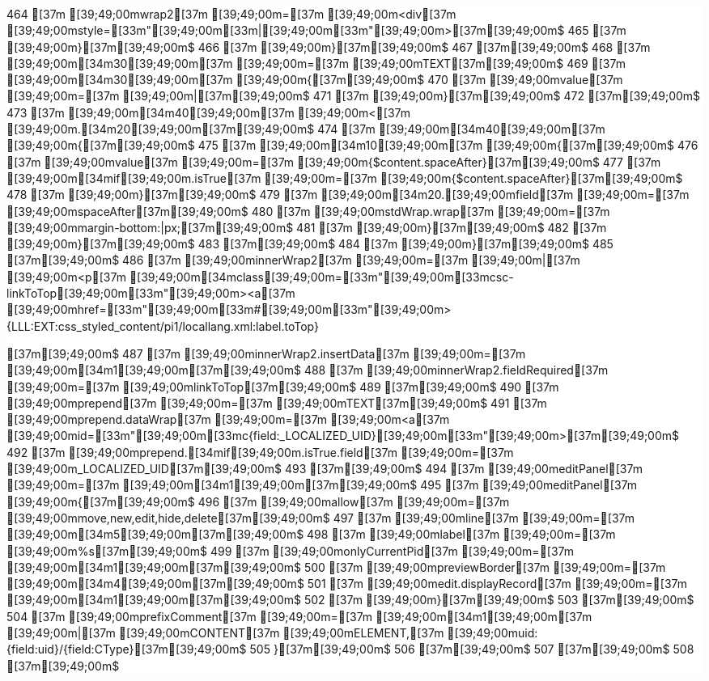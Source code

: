    464	[37m					[39;49;00mwrap2[37m [39;49;00m=[37m [39;49;00m<div[37m [39;49;00mstyle=[33m"[39;49;00m[33m|[39;49;00m[33m"[39;49;00m></div>[37m[39;49;00m$
   465	[37m				[39;49;00m}[37m[39;49;00m$
   466	[37m			[39;49;00m}[37m[39;49;00m$
   467	[37m[39;49;00m$
   468	[37m			[39;49;00m[34m30[39;49;00m[37m [39;49;00m=[37m [39;49;00mTEXT[37m[39;49;00m$
   469	[37m			[39;49;00m[34m30[39;49;00m[37m [39;49;00m{[37m[39;49;00m$
   470	[37m				[39;49;00mvalue[37m [39;49;00m=[37m [39;49;00m|[37m[39;49;00m$
   471	[37m			[39;49;00m}[37m[39;49;00m$
   472	[37m[39;49;00m$
   473	[37m			[39;49;00m[34m40[39;49;00m[37m [39;49;00m<[37m [39;49;00m.[34m20[39;49;00m[37m[39;49;00m$
   474	[37m			[39;49;00m[34m40[39;49;00m[37m [39;49;00m{[37m[39;49;00m$
   475	[37m				[39;49;00m[34m10[39;49;00m[37m [39;49;00m{[37m[39;49;00m$
   476	[37m					[39;49;00mvalue[37m [39;49;00m=[37m [39;49;00m{$content.spaceAfter}[37m[39;49;00m$
   477	[37m					[39;49;00m[34mif[39;49;00m.isTrue[37m [39;49;00m=[37m [39;49;00m{$content.spaceAfter}[37m[39;49;00m$
   478	[37m				[39;49;00m}[37m[39;49;00m$
   479	[37m				[39;49;00m[34m20.[39;49;00mfield[37m [39;49;00m=[37m [39;49;00mspaceAfter[37m[39;49;00m$
   480	[37m				[39;49;00mstdWrap.wrap[37m [39;49;00m=[37m [39;49;00mmargin-bottom:|px;[37m[39;49;00m$
   481	[37m			[39;49;00m}[37m[39;49;00m$
   482	[37m		[39;49;00m}[37m[39;49;00m$
   483	[37m[39;49;00m$
   484	[37m	[39;49;00m}[37m[39;49;00m$
   485	[37m[39;49;00m$
   486	[37m	[39;49;00minnerWrap2[37m [39;49;00m=[37m [39;49;00m|[37m [39;49;00m<p[37m [39;49;00m[34mclass[39;49;00m=[33m"[39;49;00m[33mcsc-linkToTop[39;49;00m[33m"[39;49;00m><a[37m [39;49;00mhref=[33m"[39;49;00m[33m#[39;49;00m[33m"[39;49;00m>{LLL:EXT:css_styled_content/pi1/locallang.xml:label.toTop}</a></p>[37m[39;49;00m$
   487	[37m	[39;49;00minnerWrap2.insertData[37m [39;49;00m=[37m [39;49;00m[34m1[39;49;00m[37m[39;49;00m$
   488	[37m	[39;49;00minnerWrap2.fieldRequired[37m [39;49;00m=[37m [39;49;00mlinkToTop[37m[39;49;00m$
   489	[37m[39;49;00m$
   490	[37m	[39;49;00mprepend[37m [39;49;00m=[37m [39;49;00mTEXT[37m[39;49;00m$
   491	[37m	[39;49;00mprepend.dataWrap[37m [39;49;00m=[37m [39;49;00m<a[37m [39;49;00mid=[33m"[39;49;00m[33mc{field:_LOCALIZED_UID}[39;49;00m[33m"[39;49;00m></a>[37m[39;49;00m$
   492	[37m	[39;49;00mprepend.[34mif[39;49;00m.isTrue.field[37m [39;49;00m=[37m [39;49;00m_LOCALIZED_UID[37m[39;49;00m$
   493	[37m[39;49;00m$
   494	[37m	[39;49;00meditPanel[37m [39;49;00m=[37m [39;49;00m[34m1[39;49;00m[37m[39;49;00m$
   495	[37m	[39;49;00meditPanel[37m [39;49;00m{[37m[39;49;00m$
   496	[37m		[39;49;00mallow[37m [39;49;00m=[37m [39;49;00mmove,new,edit,hide,delete[37m[39;49;00m$
   497	[37m		[39;49;00mline[37m [39;49;00m=[37m [39;49;00m[34m5[39;49;00m[37m[39;49;00m$
   498	[37m		[39;49;00mlabel[37m [39;49;00m=[37m [39;49;00m%s[37m[39;49;00m$
   499	[37m		[39;49;00monlyCurrentPid[37m [39;49;00m=[37m [39;49;00m[34m1[39;49;00m[37m[39;49;00m$
   500	[37m		[39;49;00mpreviewBorder[37m [39;49;00m=[37m [39;49;00m[34m4[39;49;00m[37m[39;49;00m$
   501	[37m		[39;49;00medit.displayRecord[37m [39;49;00m=[37m [39;49;00m[34m1[39;49;00m[37m[39;49;00m$
   502	[37m	[39;49;00m}[37m[39;49;00m$
   503	[37m[39;49;00m$
   504	[37m	[39;49;00mprefixComment[37m [39;49;00m=[37m [39;49;00m[34m1[39;49;00m[37m [39;49;00m|[37m [39;49;00mCONTENT[37m [39;49;00mELEMENT,[37m [39;49;00muid:{field:uid}/{field:CType}[37m[39;49;00m$
   505	}[37m[39;49;00m$
   506	[37m[39;49;00m$
   507	[37m[39;49;00m$
   508	[37m[39;49;00m$